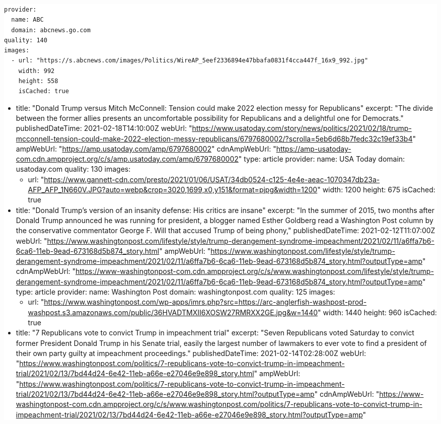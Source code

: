     provider:
      name: ABC
      domain: abcnews.go.com
    quality: 140
    images:
      - url: "https://s.abcnews.com/images/Politics/WireAP_5eef2336894e47bbafa0831f4cca447f_16x9_992.jpg"
        width: 992
        height: 558
        isCached: true
  - title: "Donald Trump versus Mitch McConnell: Tension could make 2022 election messy for Republicans"
    excerpt: "The divide between the former allies presents an uncomfortable possibility for Republicans and a delightful one for Democrats."
    publishedDateTime: 2021-02-18T14:10:00Z
    webUrl: "https://www.usatoday.com/story/news/politics/2021/02/18/trump-mcconnell-tension-could-make-2022-election-messy-republicans/6797680002/?scrolla=5eb6d68b7fedc32c19ef33b4"
    ampWebUrl: "https://amp.usatoday.com/amp/6797680002"
    cdnAmpWebUrl: "https://amp-usatoday-com.cdn.ampproject.org/c/s/amp.usatoday.com/amp/6797680002"
    type: article
    provider:
      name: USA Today
      domain: usatoday.com
    quality: 130
    images:
      - url: "https://www.gannett-cdn.com/presto/2021/01/06/USAT/34db0524-c125-4e4e-aeac-1070347db23a-AFP_AFP_1N660V.JPG?auto=webp&crop=3020,1699,x0,y151&format=pjpg&width=1200"
        width: 1200
        height: 675
        isCached: true
  - title: "Donald Trump’s version of an insanity defense: His critics are insane"
    excerpt: "In the summer of 2015, two months after Donald Trump announced he was running for president, a blogger named Esther Goldberg read a Washington Post column by the conservative commentator George F. Will that accused Trump of being phony,"
    publishedDateTime: 2021-02-12T11:07:00Z
    webUrl: "https://www.washingtonpost.com/lifestyle/style/trump-derangement-syndrome-impeachment/2021/02/11/a6ffa7b6-6ca6-11eb-9ead-673168d5b874_story.html"
    ampWebUrl: "https://www.washingtonpost.com/lifestyle/style/trump-derangement-syndrome-impeachment/2021/02/11/a6ffa7b6-6ca6-11eb-9ead-673168d5b874_story.html?outputType=amp"
    cdnAmpWebUrl: "https://www-washingtonpost-com.cdn.ampproject.org/c/s/www.washingtonpost.com/lifestyle/style/trump-derangement-syndrome-impeachment/2021/02/11/a6ffa7b6-6ca6-11eb-9ead-673168d5b874_story.html?outputType=amp"
    type: article
    provider:
      name: Washington Post
      domain: washingtonpost.com
    quality: 125
    images:
      - url: "https://www.washingtonpost.com/wp-apps/imrs.php?src=https://arc-anglerfish-washpost-prod-washpost.s3.amazonaws.com/public/36HVADTMXII6XOSW27RMRXX2GE.jpg&w=1440"
        width: 1440
        height: 960
        isCached: true
  - title: "7 Republicans vote to convict Trump in impeachment trial"
    excerpt: "Seven Republicans voted Saturday to convict former President Donald Trump in his Senate trial, easily the largest number of lawmakers to ever vote to find a president of their own party guilty at impeachment proceedings."
    publishedDateTime: 2021-02-14T02:28:00Z
    webUrl: "https://www.washingtonpost.com/politics/7-republicans-vote-to-convict-trump-in-impeachment-trial/2021/02/13/7bd44d24-6e42-11eb-a66e-e27046e9e898_story.html"
    ampWebUrl: "https://www.washingtonpost.com/politics/7-republicans-vote-to-convict-trump-in-impeachment-trial/2021/02/13/7bd44d24-6e42-11eb-a66e-e27046e9e898_story.html?outputType=amp"
    cdnAmpWebUrl: "https://www-washingtonpost-com.cdn.ampproject.org/c/s/www.washingtonpost.com/politics/7-republicans-vote-to-convict-trump-in-impeachment-trial/2021/02/13/7bd44d24-6e42-11eb-a66e-e27046e9e898_story.html?outputType=amp"